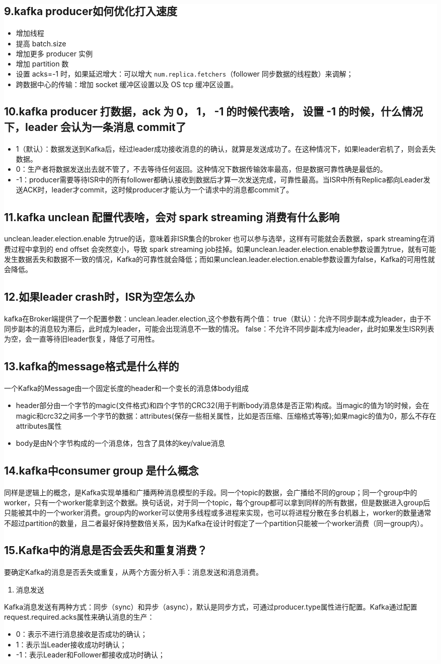## 9.kafka producer如何优化打入速度

- 增加线程
- 提高 batch.size
- 增加更多 producer 实例
- 增加 partition 数
- 设置 acks=-1 时，如果延迟增大：可以增大 `num.replica.fetchers`（follower 同步数据的线程数）来调解；
- 跨数据中心的传输：增加 socket 缓冲区设置以及 OS tcp 缓冲区设置。

## 10.kafka producer 打数据，ack  为 0， 1， -1 的时候代表啥， 设置 -1 的时候，什么情况下，leader 会认为一条消息 commit了

- 1（默认）：数据发送到Kafka后，经过leader成功接收消息的的确认，就算是发送成功了。在这种情况下，如果leader宕机了，则会丢失数据。
- 0：生产者将数据发送出去就不管了，不去等待任何返回。这种情况下数据传输效率最高，但是数据可靠性确是最低的。
- -1：producer需要等待ISR中的所有follower都确认接收到数据后才算一次发送完成，可靠性最高。当ISR中所有Replica都向Leader发送ACK时，leader才commit，这时候producer才能认为一个请求中的消息都commit了。

## 11.kafka  unclean 配置代表啥，会对 spark streaming 消费有什么影响

unclean.leader.election.enable 为true的话，意味着非ISR集合的broker 也可以参与选举，这样有可能就会丢数据，spark streaming在消费过程中拿到的 end offset 会突然变小，导致 spark streaming job挂掉。如果unclean.leader.election.enable参数设置为true，就有可能发生数据丢失和数据不一致的情况，Kafka的可靠性就会降低；而如果unclean.leader.election.enable参数设置为false，Kafka的可用性就会降低。

## 12.如果leader crash时，ISR为空怎么办

kafka在Broker端提供了一个配置参数：unclean.leader.election,这个参数有两个值：
true（默认）：允许不同步副本成为leader，由于不同步副本的消息较为滞后，此时成为leader，可能会出现消息不一致的情况。
false：不允许不同步副本成为leader，此时如果发生ISR列表为空，会一直等待旧leader恢复，降低了可用性。

## 13.kafka的message格式是什么样的

一个Kafka的Message由一个固定长度的header和一个变长的消息体body组成

- header部分由一个字节的magic(文件格式)和四个字节的CRC32(用于判断body消息体是否正常)构成。当magic的值为1的时候，会在magic和crc32之间多一个字节的数据：attributes(保存一些相关属性，比如是否压缩、压缩格式等等);如果magic的值为0，那么不存在attributes属性

- body是由N个字节构成的一个消息体，包含了具体的key/value消息

## 14.kafka中consumer group 是什么概念

同样是逻辑上的概念，是Kafka实现单播和广播两种消息模型的手段。同一个topic的数据，会广播给不同的group；同一个group中的worker，只有一个worker能拿到这个数据。换句话说，对于同一个topic，每个group都可以拿到同样的所有数据，但是数据进入group后只能被其中的一个worker消费。group内的worker可以使用多线程或多进程来实现，也可以将进程分散在多台机器上，worker的数量通常不超过partition的数量，且二者最好保持整数倍关系，因为Kafka在设计时假定了一个partition只能被一个worker消费（同一group内）。

## 15.Kafka中的消息是否会丢失和重复消费？

要确定Kafka的消息是否丢失或重复，从两个方面分析入手：消息发送和消息消费。

1. 消息发送

Kafka消息发送有两种方式：同步（sync）和异步（async），默认是同步方式，可通过producer.type属性进行配置。Kafka通过配置request.required.acks属性来确认消息的生产：
- 0：表示不进行消息接收是否成功的确认；
- 1：表示当Leader接收成功时确认；
- -1：表示Leader和Follower都接收成功时确认；
